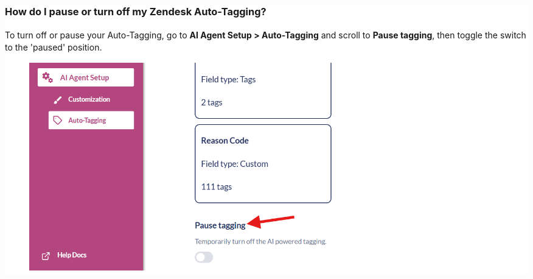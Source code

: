 ### How do I pause or turn off my Zendesk Auto-Tagging?

To turn off or pause your Auto-Tagging, go to **AI Agent Setup > Auto-Tagging** and scroll to **Pause tagging**, then toggle the switch to the 'paused' position.

<figure><img src="../../../.gitbook/assets/image (8).png" alt="" width="563"><figcaption></figcaption></figure>
